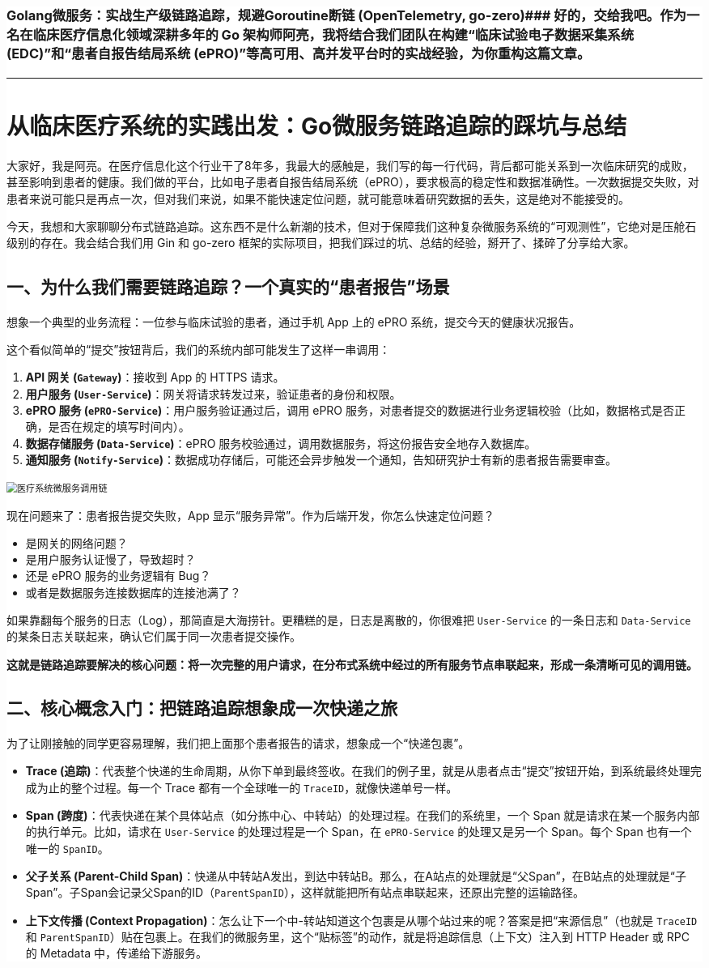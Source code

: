 ### Golang微服务：实战生产级链路追踪，规避Goroutine断链 (OpenTelemetry, go-zero)### 好的，交给我吧。作为一名在临床医疗信息化领域深耕多年的 Go 架构师阿亮，我将结合我们团队在构建“临床试验电子数据采集系统 (EDC)”和“患者自报告结局系统 (ePRO)”等高可用、高并发平台时的实战经验，为你重构这篇文章。

---

# 从临床医疗系统的实践出发：Go微服务链路追踪的踩坑与总结

大家好，我是阿亮。在医疗信息化这个行业干了8年多，我最大的感触是，我们写的每一行代码，背后都可能关系到一次临床研究的成败，甚至影响到患者的健康。我们做的平台，比如电子患者自报告结局系统（ePRO），要求极高的稳定性和数据准确性。一次数据提交失败，对患者来说可能只是再点一次，但对我们来说，如果不能快速定位问题，就可能意味着研究数据的丢失，这是绝对不能接受的。

今天，我想和大家聊聊分布式链路追踪。这东西不是什么新潮的技术，但对于保障我们这种复杂微服务系统的“可观测性”，它绝对是压舱石级别的存在。我会结合我们用 Gin 和 go-zero 框架的实际项目，把我们踩过的坑、总结的经验，掰开了、揉碎了分享给大家。

## 一、为什么我们需要链路追踪？一个真实的“患者报告”场景

想象一个典型的业务流程：一位参与临床试验的患者，通过手机 App 上的 ePRO 系统，提交今天的健康状况报告。

这个看似简单的“提交”按钮背后，我们的系统内部可能发生了这样一串调用：

1.  **API 网关 (`Gateway`)**：接收到 App 的 HTTPS 请求。
2.  **用户服务 (`User-Service`)**：网关将请求转发过来，验证患者的身份和权限。
3.  **ePRO 服务 (`ePRO-Service`)**：用户服务验证通过后，调用 ePRO 服务，对患者提交的数据进行业务逻辑校验（比如，数据格式是否正确，是否在规定的填写时间内）。
4.  **数据存储服务 (`Data-Service`)**：ePRO 服务校验通过，调用数据服务，将这份报告安全地存入数据库。
5.  **通知服务 (`Notify-Service`)**：数据成功存储后，可能还会异步触发一个通知，告知研究护士有新的患者报告需要审查。

<img src="https://img-blog.csdnimg.cn/direct/1592657e2d784a6c8e967a57a12b48a1.png" alt="医疗系统微服务调用链" style="zoom: 80%;" />

现在问题来了：患者报告提交失败，App 显示“服务异常”。作为后端开发，你怎么快速定位问题？

-   是网关的网络问题？
-   是用户服务认证慢了，导致超时？
-   还是 ePRO 服务的业务逻辑有 Bug？
-   或者是数据服务连接数据库的连接池满了？

如果靠翻每个服务的日志（Log），那简直是大海捞针。更糟糕的是，日志是离散的，你很难把 `User-Service` 的一条日志和 `Data-Service` 的某条日志关联起来，确认它们属于同一次患者提交操作。

**这就是链路追踪要解决的核心问题：将一次完整的用户请求，在分布式系统中经过的所有服务节点串联起来，形成一条清晰可见的调用链。**

## 二、核心概念入门：把链路追踪想象成一次快递之旅

为了让刚接触的同学更容易理解，我们把上面那个患者报告的请求，想象成一个“快递包裹”。

*   **Trace (追踪)**：代表整个快递的生命周期，从你下单到最终签收。在我们的例子里，就是从患者点击“提交”按钮开始，到系统最终处理完成为止的整个过程。每一个 Trace 都有一个全球唯一的 `TraceID`，就像快递单号一样。

*   **Span (跨度)**：代表快递在某个具体站点（如分拣中心、中转站）的处理过程。在我们的系统里，一个 Span 就是请求在某一个服务内部的执行单元。比如，请求在 `User-Service` 的处理过程是一个 Span，在 `ePRO-Service` 的处理又是另一个 Span。每个 Span 也有一个唯一的 `SpanID`。

*   **父子关系 (Parent-Child Span)**：快递从中转站A发出，到达中转站B。那么，在A站点的处理就是“父Span”，在B站点的处理就是“子Span”。子Span会记录父Span的ID（`ParentSpanID`），这样就能把所有站点串联起来，还原出完整的运输路径。

*   **上下文传播 (Context Propagation)**：怎么让下一个中-转站知道这个包裹是从哪个站过来的呢？答案是把“来源信息”（也就是 `TraceID` 和 `ParentSpanID`）贴在包裹上。在我们的微服务里，这个“贴标签”的动作，就是将追踪信息（上下文）注入到 HTTP Header 或 RPC 的 Metadata 中，传递给下游服务。
